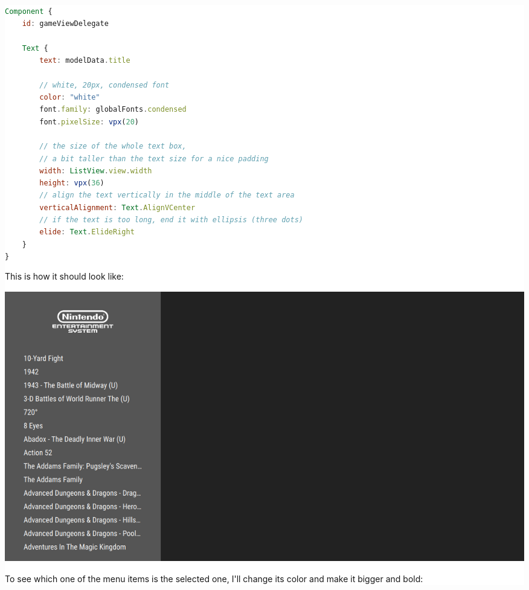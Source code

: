```qml
Component {
    id: gameViewDelegate

    Text {
        text: modelData.title

        // white, 20px, condensed font
        color: "white"
        font.family: globalFonts.condensed
        font.pixelSize: vpx(20)

        // the size of the whole text box,
        // a bit taller than the text size for a nice padding
        width: ListView.view.width
        height: vpx(36)
        // align the text vertically in the middle of the text area
        verticalAlignment: Text.AlignVCenter
        // if the text is too long, end it with ellipsis (three dots)
        elide: Text.ElideRight
    }
}
```

This is how it should look like:

![screenshot](img/simple_left-menu-1.png)

To see which one of the menu items is the selected one, I'll change its color and make it bigger and bold:
